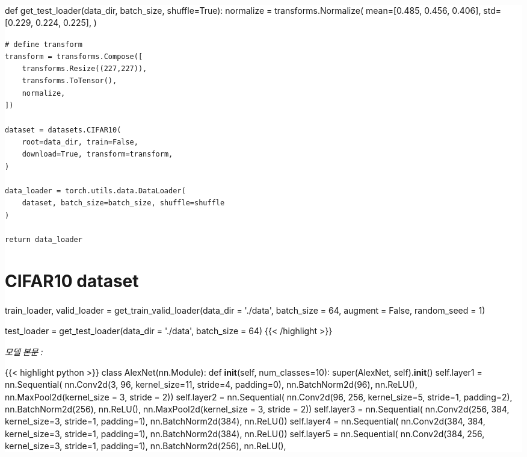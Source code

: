 def get_test_loader(data_dir,
                    batch_size,
                    shuffle=True):
    normalize = transforms.Normalize(
        mean=[0.485, 0.456, 0.406],
        std=[0.229, 0.224, 0.225],
    )

    # define transform
    transform = transforms.Compose([
        transforms.Resize((227,227)),
        transforms.ToTensor(),
        normalize,
    ])

    dataset = datasets.CIFAR10(
        root=data_dir, train=False,
        download=True, transform=transform,
    )

    data_loader = torch.utils.data.DataLoader(
        dataset, batch_size=batch_size, shuffle=shuffle
    )

    return data_loader


# CIFAR10 dataset 
train_loader, valid_loader = get_train_valid_loader(data_dir = './data',                                      batch_size = 64,
                       augment = False,                             		     random_seed = 1)

test_loader = get_test_loader(data_dir = './data',
                              batch_size = 64)
{{< /highlight >}}

*모델 본문 :*

{{< highlight python >}}
class AlexNet(nn.Module):
    def __init__(self, num_classes=10):
        super(AlexNet, self).__init__()
        self.layer1 = nn.Sequential(
            nn.Conv2d(3, 96, kernel_size=11, stride=4, padding=0),
            nn.BatchNorm2d(96),
            nn.ReLU(),
            nn.MaxPool2d(kernel_size = 3, stride = 2))
        self.layer2 = nn.Sequential(
            nn.Conv2d(96, 256, kernel_size=5, stride=1, padding=2),
            nn.BatchNorm2d(256),
            nn.ReLU(),
            nn.MaxPool2d(kernel_size = 3, stride = 2))
        self.layer3 = nn.Sequential(
            nn.Conv2d(256, 384, kernel_size=3, stride=1, padding=1),
            nn.BatchNorm2d(384),
            nn.ReLU())
        self.layer4 = nn.Sequential(
            nn.Conv2d(384, 384, kernel_size=3, stride=1, padding=1),
            nn.BatchNorm2d(384),
            nn.ReLU())
        self.layer5 = nn.Sequential(
            nn.Conv2d(384, 256, kernel_size=3, stride=1, padding=1),
            nn.BatchNorm2d(256),
            nn.ReLU(),